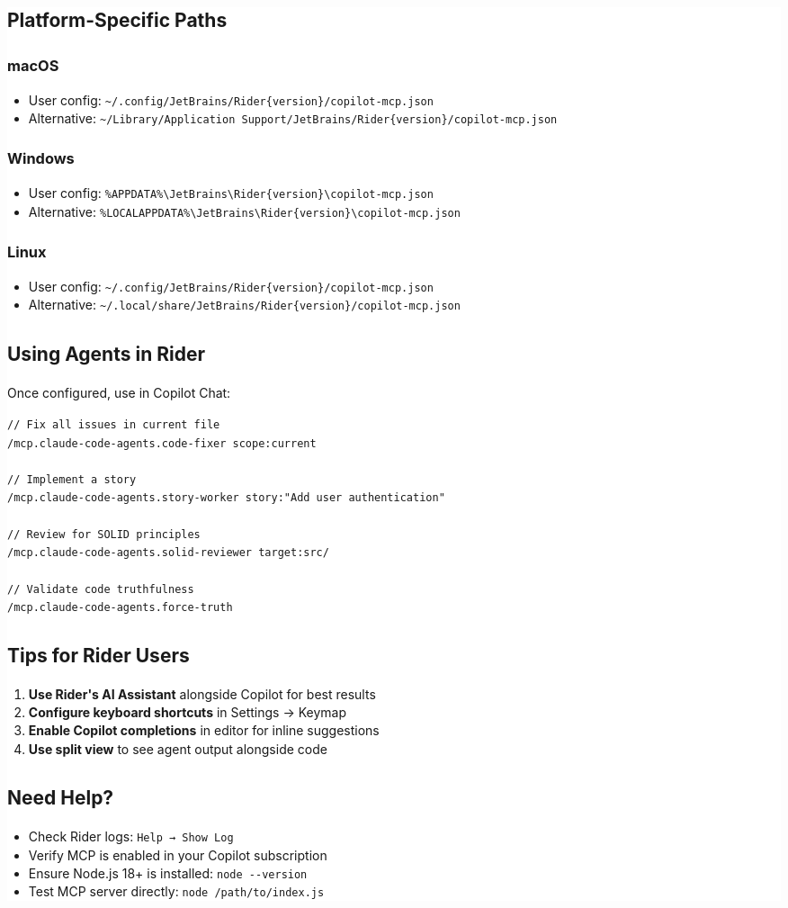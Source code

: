 ## Platform-Specific Paths

### macOS
- User config: `~/.config/JetBrains/Rider{version}/copilot-mcp.json`
- Alternative: `~/Library/Application Support/JetBrains/Rider{version}/copilot-mcp.json`

### Windows
- User config: `%APPDATA%\JetBrains\Rider{version}\copilot-mcp.json`
- Alternative: `%LOCALAPPDATA%\JetBrains\Rider{version}\copilot-mcp.json`

### Linux
- User config: `~/.config/JetBrains/Rider{version}/copilot-mcp.json`
- Alternative: `~/.local/share/JetBrains/Rider{version}/copilot-mcp.json`

## Using Agents in Rider

Once configured, use in Copilot Chat:

```
// Fix all issues in current file
/mcp.claude-code-agents.code-fixer scope:current

// Implement a story
/mcp.claude-code-agents.story-worker story:"Add user authentication"

// Review for SOLID principles
/mcp.claude-code-agents.solid-reviewer target:src/

// Validate code truthfulness
/mcp.claude-code-agents.force-truth
```

## Tips for Rider Users

1. **Use Rider's AI Assistant** alongside Copilot for best results
2. **Configure keyboard shortcuts** in Settings → Keymap
3. **Enable Copilot completions** in editor for inline suggestions
4. **Use split view** to see agent output alongside code

## Need Help?

- Check Rider logs: `Help → Show Log`
- Verify MCP is enabled in your Copilot subscription
- Ensure Node.js 18+ is installed: `node --version`
- Test MCP server directly: `node /path/to/index.js`